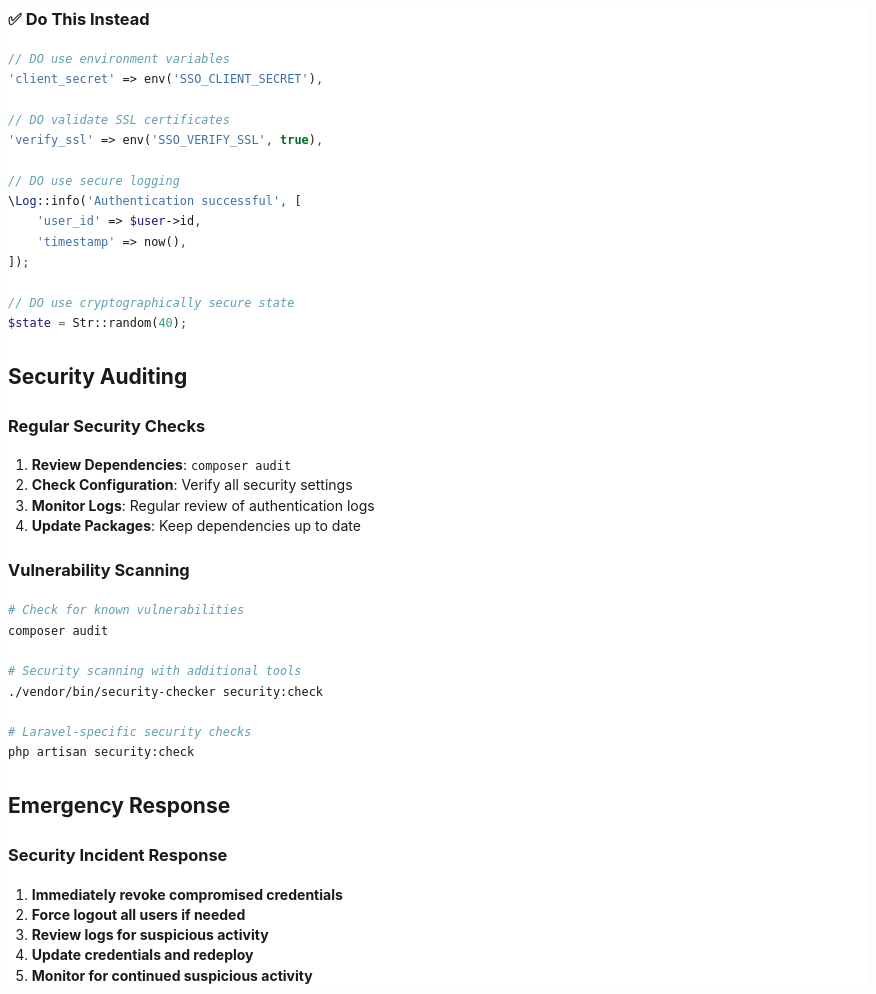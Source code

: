 ### ✅ Do This Instead

```php
// DO use environment variables
'client_secret' => env('SSO_CLIENT_SECRET'),

// DO validate SSL certificates
'verify_ssl' => env('SSO_VERIFY_SSL', true),

// DO use secure logging
\Log::info('Authentication successful', [
    'user_id' => $user->id,
    'timestamp' => now(),
]);

// DO use cryptographically secure state
$state = Str::random(40);
```

## Security Auditing

### Regular Security Checks

1. **Review Dependencies**: `composer audit`
2. **Check Configuration**: Verify all security settings
3. **Monitor Logs**: Regular review of authentication logs
4. **Update Packages**: Keep dependencies up to date

### Vulnerability Scanning

```bash
# Check for known vulnerabilities
composer audit

# Security scanning with additional tools
./vendor/bin/security-checker security:check

# Laravel-specific security checks
php artisan security:check
```

## Emergency Response

### Security Incident Response

1. **Immediately revoke compromised credentials**
2. **Force logout all users if needed**
3. **Review logs for suspicious activity**
4. **Update credentials and redeploy**
5. **Monitor for continued suspicious activity**
